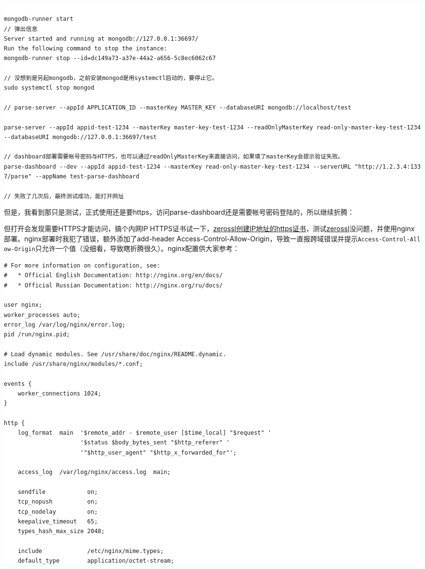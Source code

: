 ```

mongodb-runner start
// 弹出信息
Server started and running at mongodb://127.0.0.1:36697/
Run the following command to stop the instance:
mongodb-runner stop --id=dc149a73-a37e-44a2-a656-5c8ec6062c67

// 没想到是另起mongodb，之前安装mongod是用systemctl启动的，要停止它。
sudo systemctl stop mongod

// parse-server --appId APPLICATION_ID --masterKey MASTER_KEY --databaseURI mongodb://localhost/test

parse-server --appId appid-test-1234 --masterKey master-key-test-1234 --readOnlyMasterKey read-only-master-key-test-1234 --databaseURI mongodb://127.0.0.1:36697/test

// dashboard部署需要帐号密码与HTTPS，也可以通过readOnlyMasterKey来直接访问，如果填了masterKey会提示验证失败。
parse-dashboard --dev --appId appid-test-1234 --masterKey read-only-master-key-test-1234 --serverURL "http://1.2.3.4:1337/parse" --appName test-parse-dashboard

// 失败了几次后，最终测试成功，能打开网址

```

但是，我看到那只是测试，正式使用还是要https，访问parse-dashboard还是需要帐号密码登陆的，所以继续折腾：

但打开会发现需要HTTPS才能访问，搞个内网IP HTTPS证书试一下，[zerossl创建IP地址的https证书](https://blog.csdn.net/easylife206/article/details/124642123)，测试[zerossl](https://zerossl.com/)没问题，并使用nginx部署。nginx部署时我犯了错误，额外添加了add-header Access-Control-Allow-Origin，导致一直报跨域错误并提示`Access-Control-Allow-Origin`只允许一个值（没细看，导致瞎折腾很久）。nginx配置供大家参考：

```
# For more information on configuration, see:
#   * Official English Documentation: http://nginx.org/en/docs/
#   * Official Russian Documentation: http://nginx.org/ru/docs/

user nginx;
worker_processes auto;
error_log /var/log/nginx/error.log;
pid /run/nginx.pid;

# Load dynamic modules. See /usr/share/doc/nginx/README.dynamic.
include /usr/share/nginx/modules/*.conf;

events {
    worker_connections 1024;
}

http {
    log_format  main  '$remote_addr - $remote_user [$time_local] "$request" '
                      '$status $body_bytes_sent "$http_referer" '
                      '"$http_user_agent" "$http_x_forwarded_for"';

    access_log  /var/log/nginx/access.log  main;

    sendfile            on;
    tcp_nopush          on;
    tcp_nodelay         on;
    keepalive_timeout   65;
    types_hash_max_size 2048;

    include             /etc/nginx/mime.types;
    default_type        application/octet-stream;

```